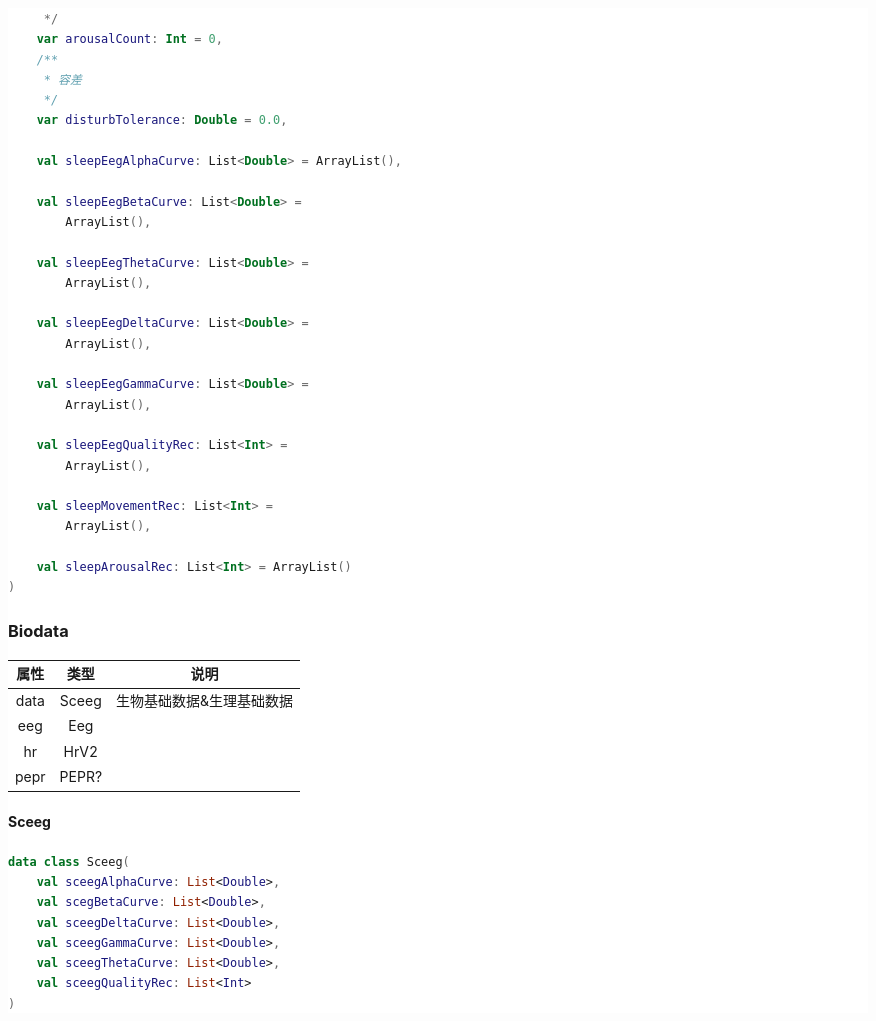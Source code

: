```kotlin
     */
    var arousalCount: Int = 0,
    /**
     * 容差
     */
    var disturbTolerance: Double = 0.0,

    val sleepEegAlphaCurve: List<Double> = ArrayList(),

    val sleepEegBetaCurve: List<Double> =
        ArrayList(),

    val sleepEegThetaCurve: List<Double> =
        ArrayList(),

    val sleepEegDeltaCurve: List<Double> =
        ArrayList(),

    val sleepEegGammaCurve: List<Double> =
        ArrayList(),

    val sleepEegQualityRec: List<Int> =
        ArrayList(),

    val sleepMovementRec: List<Int> =
        ArrayList(),

    val sleepArousalRec: List<Int> = ArrayList()
)

```

### Biodata

|  属性  |   类型  |       说明      |
| :--: | :---: | :-----------: |
| data | Sceeg | 生物基础数据&生理基础数据 |
|  eeg |  Eeg  |               |
|  hr  |  HrV2 |               |
| pepr | PEPR? |               |

#### Sceeg

```kotlin
data class Sceeg(
    val sceegAlphaCurve: List<Double>,
    val scegBetaCurve: List<Double>,
    val sceegDeltaCurve: List<Double>,
    val sceegGammaCurve: List<Double>,
    val sceegThetaCurve: List<Double>,
    val sceegQualityRec: List<Int>
)
```
